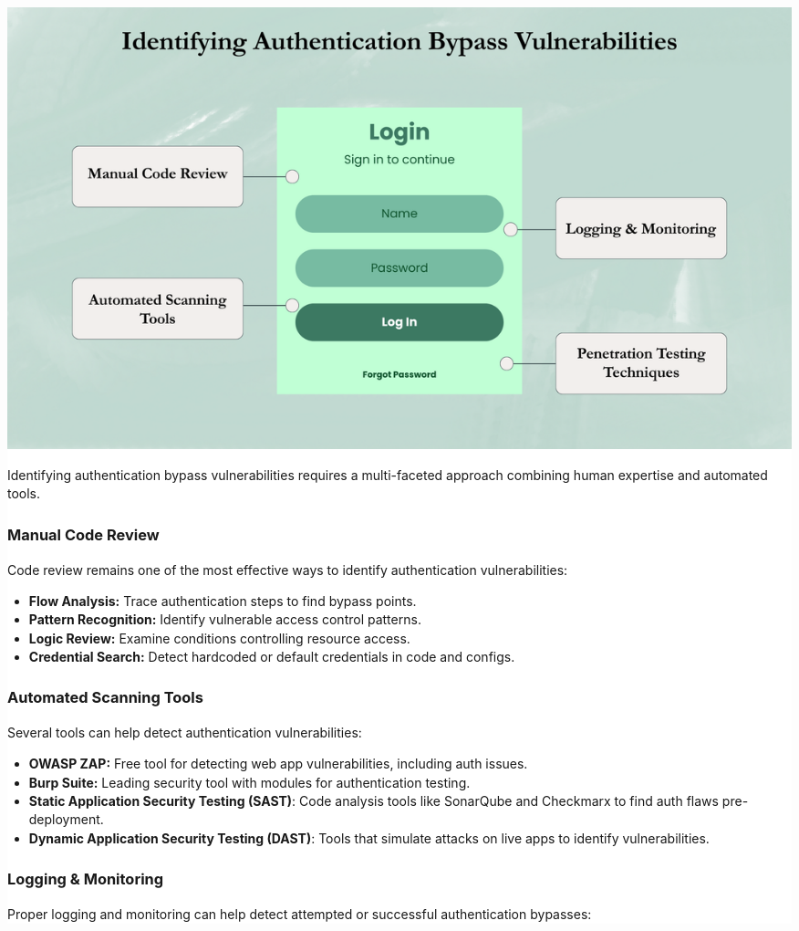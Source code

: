 ![Detecting Authentication Bypass Vulnerabilities](Detecting-Authentication-Bypass-Vulnerabilities.png)

Identifying authentication bypass vulnerabilities requires a multi-faceted approach combining human expertise and automated tools.

### **Manual Code Review**

Code review remains one of the most effective ways to identify authentication vulnerabilities:

-   **Flow Analysis:** Trace authentication steps to find bypass points.
-   **Pattern Recognition:** Identify vulnerable access control patterns.
-   **Logic Review:** Examine conditions controlling resource access.
-   **Credential Search:** Detect hardcoded or default credentials in code and configs.

### **Automated Scanning Tools**

Several tools can help detect authentication vulnerabilities:

-   **OWASP ZAP:** Free tool for detecting web app vulnerabilities, including auth issues.
-   **Burp Suite:** Leading security tool with modules for authentication testing.
-   **Static Application Security Testing (SAST)**: Code analysis tools like SonarQube and Checkmarx to find auth flaws pre-deployment.
-   **Dynamic Application Security Testing (DAST)**: Tools that simulate attacks on live apps to identify vulnerabilities.

### **Logging & Monitoring**

Proper logging and monitoring can help detect attempted or successful authentication bypasses:
